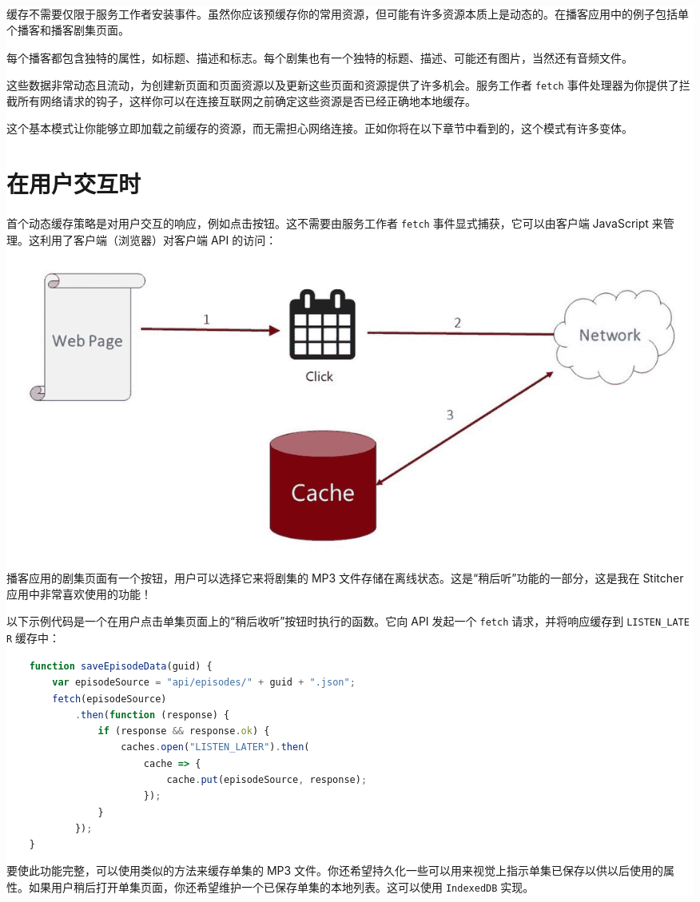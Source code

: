 缓存不需要仅限于服务工作者安装事件。虽然你应该预缓存你的常用资源，但可能有许多资源本质上是动态的。在播客应用中的例子包括单个播客和播客剧集页面。

每个播客都包含独特的属性，如标题、描述和标志。每个剧集也有一个独特的标题、描述、可能还有图片，当然还有音频文件。

这些数据非常动态且流动，为创建新页面和页面资源以及更新这些页面和资源提供了许多机会。服务工作者 `fetch` 事件处理器为你提供了拦截所有网络请求的钩子，这样你可以在连接互联网之前确定这些资源是否已经正确地本地缓存。

这个基本模式让你能够立即加载之前缓存的资源，而无需担心网络连接。正如你将在以下章节中看到的，这个模式有许多变体。

# 在用户交互时

首个动态缓存策略是对用户交互的响应，例如点击按钮。这不需要由服务工作者 `fetch` 事件显式捕获，它可以由客户端 JavaScript 来管理。这利用了客户端（浏览器）对客户端 API 的访问：

![](img/00078.jpeg)

播客应用的剧集页面有一个按钮，用户可以选择它来将剧集的 MP3 文件存储在离线状态。这是“稍后听”功能的一部分，这是我在 Stitcher 应用中非常喜欢使用的功能！

以下示例代码是一个在用户点击单集页面上的“稍后收听”按钮时执行的函数。它向 API 发起一个 `fetch` 请求，并将响应缓存到 `LISTEN_LATER` 缓存中：

```js
    function saveEpisodeData(guid) { 
        var episodeSource = "api/episodes/" + guid + ".json"; 
        fetch(episodeSource) 
            .then(function (response) { 
                if (response && response.ok) { 
                    caches.open("LISTEN_LATER").then( 
                        cache => { 
                            cache.put(episodeSource, response); 
                        }); 
                } 
            }); 
    }
```

要使此功能完整，可以使用类似的方法来缓存单集的 MP3 文件。你还希望持久化一些可以用来视觉上指示单集已保存以供以后使用的属性。如果用户稍后打开单集页面，你还希望维护一个已保存单集的本地列表。这可以使用 `IndexedDB` 实现。
